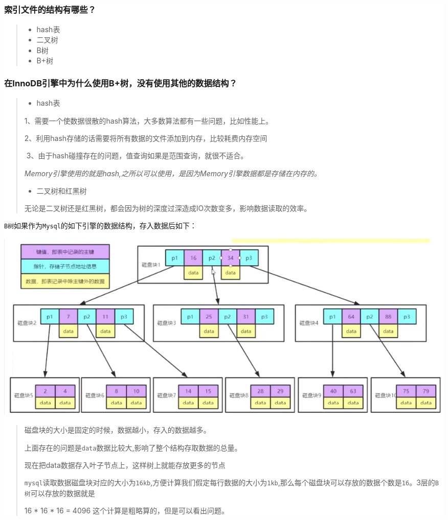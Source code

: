### 索引文件的结构有哪些？

> - hash表
> - 二叉树
> - B树
> - B+树

### 在InnoDB引擎中为什么使用B+树，没有使用其他的数据结构？

>- hash表
>
>​	1、需要一个使数据很散的hash算法，大多数算法都有一些问题，比如性能上。
>
>​    2、利用hash存储的话需要将所有数据的文件添加到内存，比较耗费内存空间
>
>​    3、由于hash碰撞存在的问题，值查询如果是范围查询，就很不适合。
>
>*Memory引擎使用的就是hash,之所以可以使用，是因为Memory引擎数据都是存储在内存的。*
>
>- 二叉树和红黑树
>
>​	无论是二叉树还是红黑树，都会因为树的深度过深造成IO次数变多，影响数据读取的效率。



`B树`如果作为`Mysql`的如下引擎的数据结构，存入数据后如下：

![](../images/Snipaste_2021-07-18_13-13-06.png)

> 磁盘块的大小是固定的时候，数据越小，存入的数据越多。
>
> 上面存在的问题是`data`数据比较大,影响了整个结构存取数据的总量。
>
> 现在把data数据存入叶子节点上，这样树上就能存放更多的节点
>
> `mysql`读取数据磁盘块对应的大小为`16kb`,方便计算我们假定每行数据的大小为`1kb`,那么每个磁盘块可以存放的数据个数是`16`。3层的`B树`可以存放的数据就是
>
> 16 * 16 * 16 = 4096  这个计算是粗略算的，但是可以看出问题。
